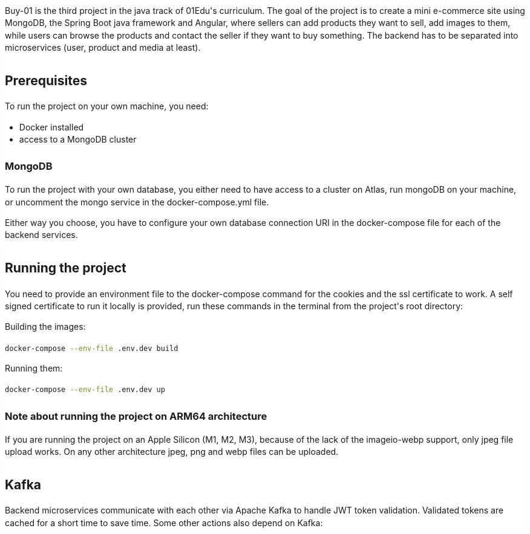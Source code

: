 Buy-01 is the third project in the java track of 01Edu's curriculum. The goal of
the project is to create a mini e-commerce site using MongoDB, the Spring Boot
java framework and Angular, where sellers can add products they want to sell,
add images to them, while users can browse the products and contact the seller
if they want to buy something. The backend has to be separated into
microservices (user, product and media at least).

## Prerequisites

To run the project on your own machine, you need:

- Docker installed
- access to a MongoDB cluster

### MongoDB

To run the project with your own database, you either need to have access to a
cluster on Atlas, run mongoDB on your machine, or uncomment the mongo service in
the docker-compose.yml file.

Either way you choose, you have to configure your own database connection URI in
the docker-compose file for each of the backend services.

## Running the project

You need to provide an environment file to the docker-compose command for the
cookies and the ssl certificate to work. A self signed certificate to run it
locally is provided, run these commands in the terminal from the project's root
directory:

Building the images:

```bash
docker-compose --env-file .env.dev build
```

Running them:

```bash
docker-compose --env-file .env.dev up
```

<a id="arm64note"></a>

### Note about running the project on ARM64 architecture

If you are running the project on an Apple Silicon (M1, M2, M3), because of the
lack of the imageio-webp support, only jpeg file upload works. On any other
architecture jpeg, png and webp files can be uploaded.

## Kafka

Backend microservices communicate with each other via Apache Kafka to handle JWT
token validation. Validated tokens are cached for a short time to save time.
Some other actions also depend on Kafka:
